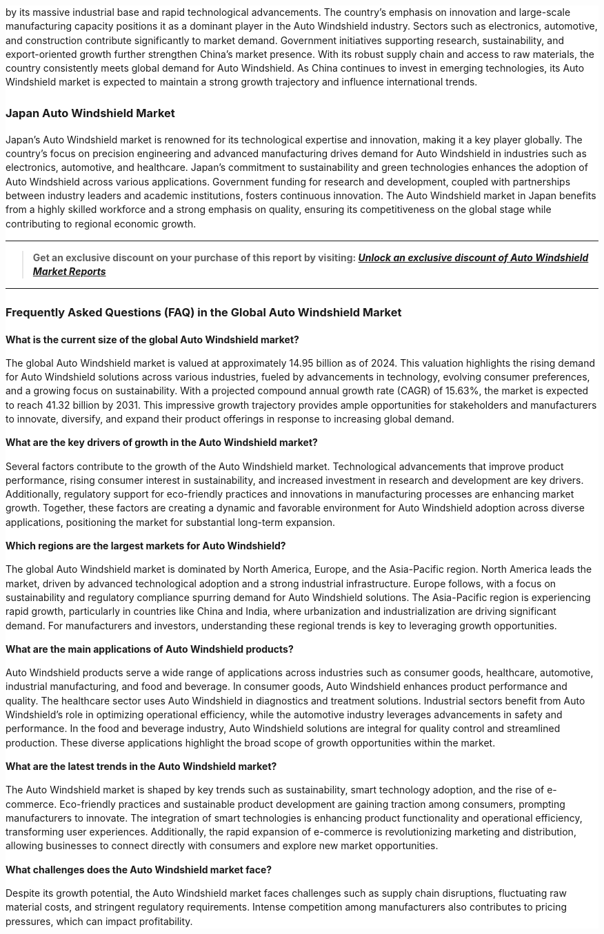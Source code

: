 by its massive industrial base and rapid technological advancements. The country&rsquo;s emphasis on innovation and large-scale manufacturing capacity positions it as a dominant player in the Auto Windshield industry. Sectors such as electronics, automotive, and construction contribute significantly to market demand. Government initiatives supporting research, sustainability, and export-oriented growth further strengthen China&rsquo;s market presence. With its robust supply chain and access to raw materials, the country consistently meets global demand for Auto Windshield. As China continues to invest in emerging technologies, its Auto Windshield market is expected to maintain a strong growth trajectory and influence international trends.</p><h3>Japan Auto Windshield Market</h3><p>Japan&rsquo;s Auto Windshield market is renowned for its technological expertise and innovation, making it a key player globally. The country&rsquo;s focus on precision engineering and advanced manufacturing drives demand for Auto Windshield in industries such as electronics, automotive, and healthcare. Japan&rsquo;s commitment to sustainability and green technologies enhances the adoption of Auto Windshield across various applications. Government funding for research and development, coupled with partnerships between industry leaders and academic institutions, fosters continuous innovation. The Auto Windshield market in Japan benefits from a highly skilled workforce and a strong emphasis on quality, ensuring its competitiveness on the global stage while contributing to regional economic growth.</p><hr /><blockquote><p><strong>Get an exclusive discount on your purchase of this report by visiting: <em><a href="://marketresearchpulse.com/ask-for-discount/107120?utm_source=Github&amp;utm_medium=022">Unlock an exclusive discount of Auto Windshield Market Reports</a></em>&nbsp;</strong></p></blockquote><hr /><h3>Frequently Asked Questions (FAQ) in the Global Auto Windshield Market</h3><p><strong>What is the current size of the global Auto Windshield market?</strong></p><p>The global Auto Windshield market is valued at approximately 14.95 billion as of 2024. This valuation highlights the rising demand for Auto Windshield solutions across various industries, fueled by advancements in technology, evolving consumer preferences, and a growing focus on sustainability. With a projected compound annual growth rate (CAGR) of 15.63%, the market is expected to reach 41.32 billion by 2031. This impressive growth trajectory provides ample opportunities for stakeholders and manufacturers to innovate, diversify, and expand their product offerings in response to increasing global demand.</p><p><strong>What are the key drivers of growth in the Auto Windshield market?</strong></p><p>Several factors contribute to the growth of the Auto Windshield market. Technological advancements that improve product performance, rising consumer interest in sustainability, and increased investment in research and development are key drivers. Additionally, regulatory support for eco-friendly practices and innovations in manufacturing processes are enhancing market growth. Together, these factors are creating a dynamic and favorable environment for Auto Windshield adoption across diverse applications, positioning the market for substantial long-term expansion.</p><p><strong>Which regions are the largest markets for Auto Windshield?</strong></p><p>The global Auto Windshield market is dominated by North America, Europe, and the Asia-Pacific region. North America leads the market, driven by advanced technological adoption and a strong industrial infrastructure. Europe follows, with a focus on sustainability and regulatory compliance spurring demand for Auto Windshield solutions. The Asia-Pacific region is experiencing rapid growth, particularly in countries like China and India, where urbanization and industrialization are driving significant demand. For manufacturers and investors, understanding these regional trends is key to leveraging growth opportunities.</p><p><strong>What are the main applications of Auto Windshield products?</strong></p><p>Auto Windshield products serve a wide range of applications across industries such as consumer goods, healthcare, automotive, industrial manufacturing, and food and beverage. In consumer goods, Auto Windshield enhances product performance and quality. The healthcare sector uses Auto Windshield in diagnostics and treatment solutions. Industrial sectors benefit from Auto Windshield&rsquo;s role in optimizing operational efficiency, while the automotive industry leverages advancements in safety and performance. In the food and beverage industry, Auto Windshield solutions are integral for quality control and streamlined production. These diverse applications highlight the broad scope of growth opportunities within the market.</p><p><strong>What are the latest trends in the Auto Windshield market?</strong></p><p>The Auto Windshield market is shaped by key trends such as sustainability, smart technology adoption, and the rise of e-commerce. Eco-friendly practices and sustainable product development are gaining traction among consumers, prompting manufacturers to innovate. The integration of smart technologies is enhancing product functionality and operational efficiency, transforming user experiences. Additionally, the rapid expansion of e-commerce is revolutionizing marketing and distribution, allowing businesses to connect directly with consumers and explore new market opportunities.</p><p><strong>What challenges does the Auto Windshield market face?</strong></p><p>Despite its growth potential, the Auto Windshield market faces challenges such as supply chain disruptions, fluctuating raw material costs, and stringent regulatory requirements. Intense competition among manufacturers also contributes to pricing pressures, which can impact profitability.
